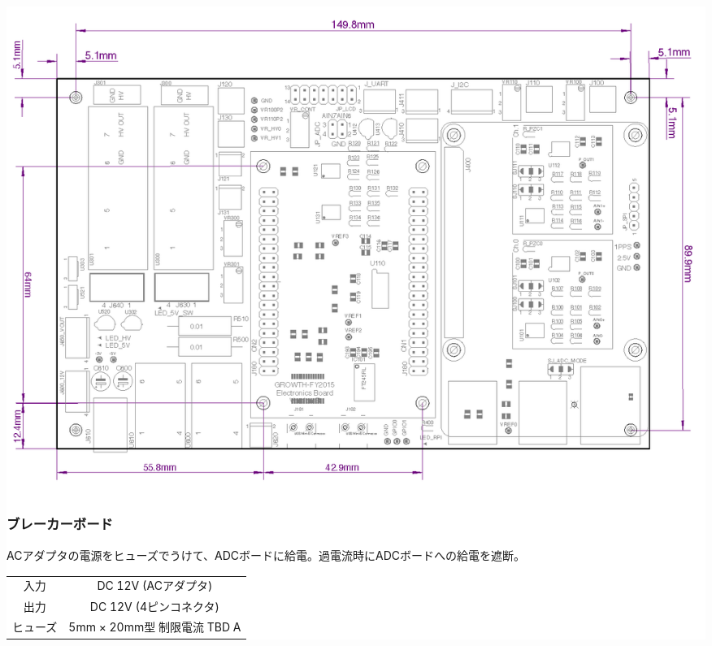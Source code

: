 ![Version Bの寸法。](figures/VersionB_Dimension.png)

### ブレーカーボード

ACアダプタの電源をヒューズでうけて、ADCボードに給電。過電流時にADCボードへの給電を遮断。

|  |  |
|:---:|:---:|
|入力| DC 12V (ACアダプタ)|
|出力| DC 12V (4ピンコネクタ)|
|ヒューズ|5mm × 20mm型 制限電流 TBD A|

